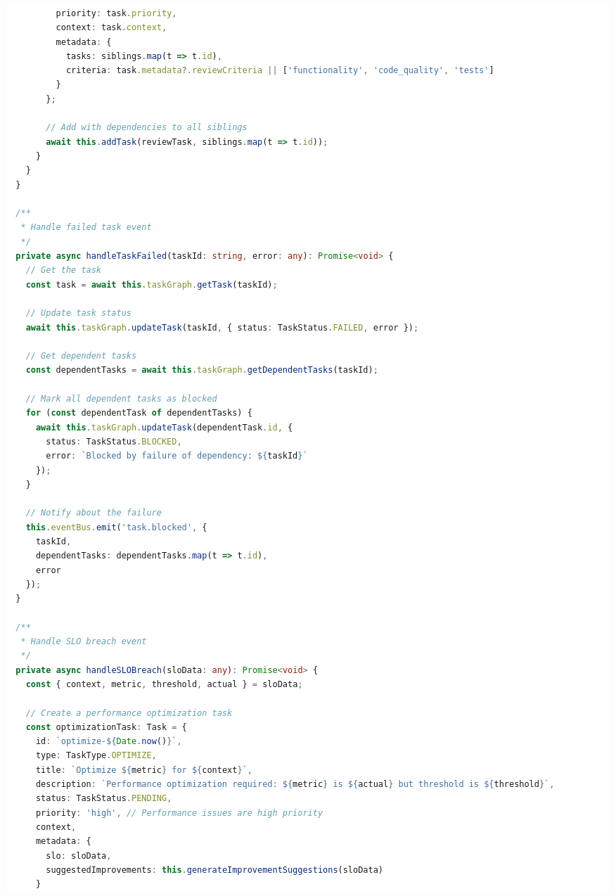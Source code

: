```typescript
          priority: task.priority,
          context: task.context,
          metadata: {
            tasks: siblings.map(t => t.id),
            criteria: task.metadata?.reviewCriteria || ['functionality', 'code_quality', 'tests']
          }
        };
        
        // Add with dependencies to all siblings
        await this.addTask(reviewTask, siblings.map(t => t.id));
      }
    }
  }
  
  /**
   * Handle failed task event
   */
  private async handleTaskFailed(taskId: string, error: any): Promise<void> {
    // Get the task
    const task = await this.taskGraph.getTask(taskId);
    
    // Update task status
    await this.taskGraph.updateTask(taskId, { status: TaskStatus.FAILED, error });
    
    // Get dependent tasks
    const dependentTasks = await this.taskGraph.getDependentTasks(taskId);
    
    // Mark all dependent tasks as blocked
    for (const dependentTask of dependentTasks) {
      await this.taskGraph.updateTask(dependentTask.id, { 
        status: TaskStatus.BLOCKED,
        error: `Blocked by failure of dependency: ${taskId}`
      });
    }
    
    // Notify about the failure
    this.eventBus.emit('task.blocked', { 
      taskId, 
      dependentTasks: dependentTasks.map(t => t.id),
      error
    });
  }
  
  /**
   * Handle SLO breach event
   */
  private async handleSLOBreach(sloData: any): Promise<void> {
    const { context, metric, threshold, actual } = sloData;
    
    // Create a performance optimization task
    const optimizationTask: Task = {
      id: `optimize-${Date.now()}`,
      type: TaskType.OPTIMIZE,
      title: `Optimize ${metric} for ${context}`,
      description: `Performance optimization required: ${metric} is ${actual} but threshold is ${threshold}`,
      status: TaskStatus.PENDING,
      priority: 'high', // Performance issues are high priority
      context,
      metadata: {
        slo: sloData,
        suggestedImprovements: this.generateImprovementSuggestions(sloData)
      }
```